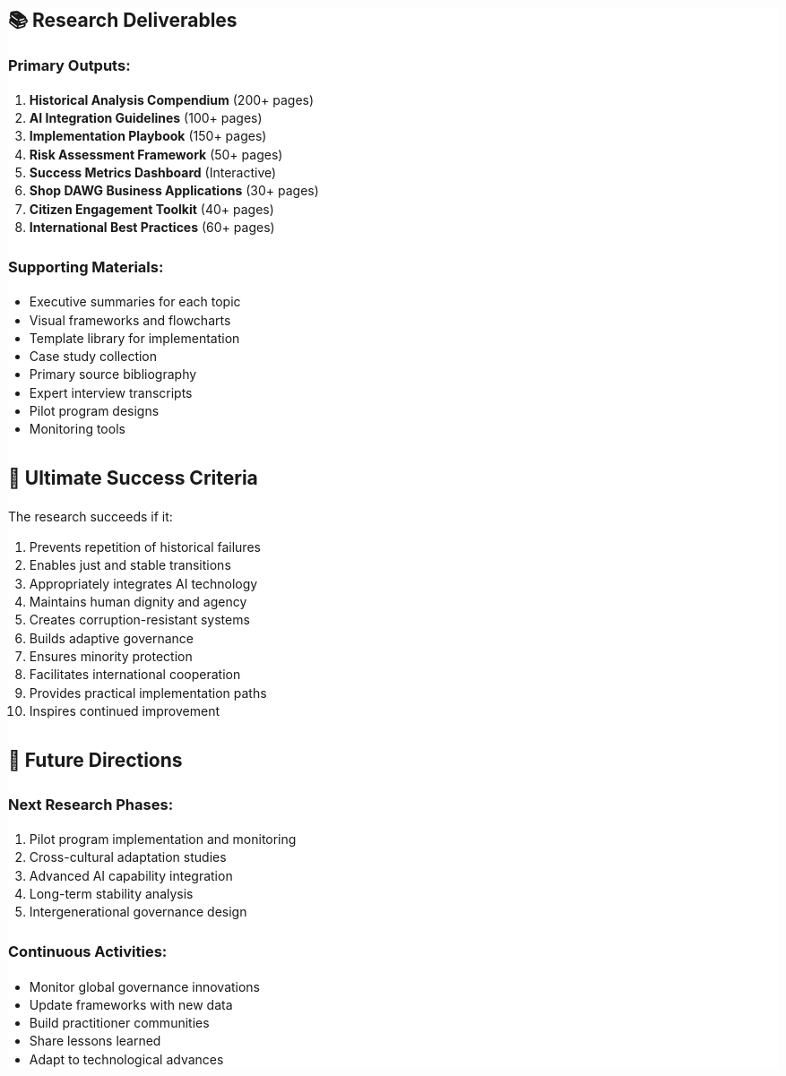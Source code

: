 ## 📚 Research Deliverables

### Primary Outputs:
1. **Historical Analysis Compendium** (200+ pages)
2. **AI Integration Guidelines** (100+ pages)
3. **Implementation Playbook** (150+ pages)
4. **Risk Assessment Framework** (50+ pages)
5. **Success Metrics Dashboard** (Interactive)
6. **Shop DAWG Business Applications** (30+ pages)
7. **Citizen Engagement Toolkit** (40+ pages)
8. **International Best Practices** (60+ pages)

### Supporting Materials:
- Executive summaries for each topic
- Visual frameworks and flowcharts
- Template library for implementation
- Case study collection
- Primary source bibliography
- Expert interview transcripts
- Pilot program designs
- Monitoring tools

## 🎯 Ultimate Success Criteria

The research succeeds if it:
1. Prevents repetition of historical failures
2. Enables just and stable transitions
3. Appropriately integrates AI technology
4. Maintains human dignity and agency
5. Creates corruption-resistant systems
6. Builds adaptive governance
7. Ensures minority protection
8. Facilitates international cooperation
9. Provides practical implementation paths
10. Inspires continued improvement

## 🔮 Future Directions

### Next Research Phases:
1. Pilot program implementation and monitoring
2. Cross-cultural adaptation studies
3. Advanced AI capability integration
4. Long-term stability analysis
5. Intergenerational governance design

### Continuous Activities:
- Monitor global governance innovations
- Update frameworks with new data
- Build practitioner communities
- Share lessons learned
- Adapt to technological advances
